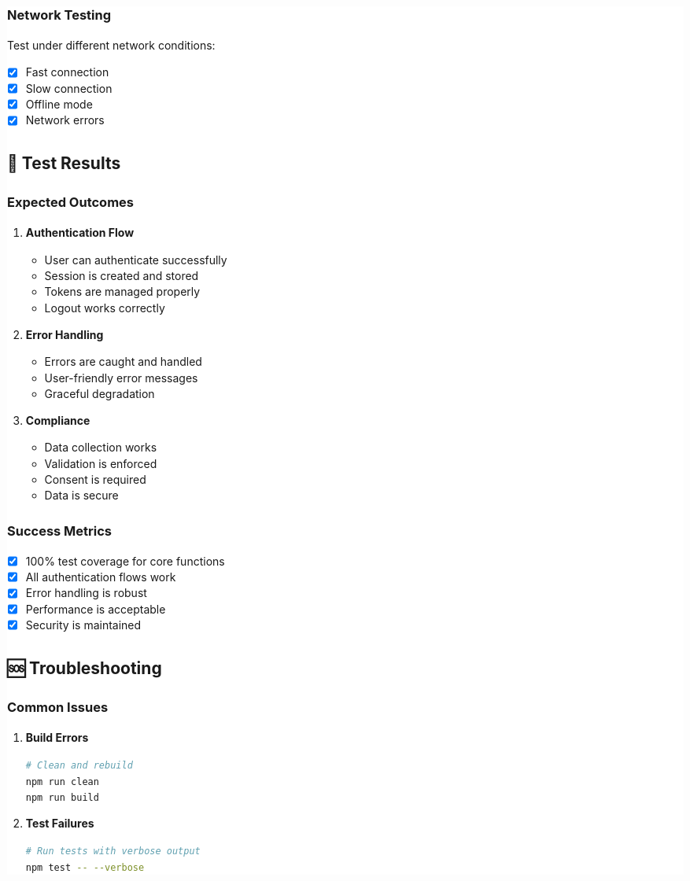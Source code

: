 ### Network Testing

Test under different network conditions:

- [x] Fast connection
- [x] Slow connection
- [x] Offline mode
- [x] Network errors

## 🎯 Test Results

### Expected Outcomes

1. **Authentication Flow**
   - User can authenticate successfully
   - Session is created and stored
   - Tokens are managed properly
   - Logout works correctly

2. **Error Handling**
   - Errors are caught and handled
   - User-friendly error messages
   - Graceful degradation

3. **Compliance**
   - Data collection works
   - Validation is enforced
   - Consent is required
   - Data is secure

### Success Metrics

- [x] 100% test coverage for core functions
- [x] All authentication flows work
- [x] Error handling is robust
- [x] Performance is acceptable
- [x] Security is maintained

## 🆘 Troubleshooting

### Common Issues

1. **Build Errors**
   ```bash
   # Clean and rebuild
   npm run clean
   npm run build
   ```

2. **Test Failures**
   ```bash
   # Run tests with verbose output
   npm test -- --verbose
   ```
